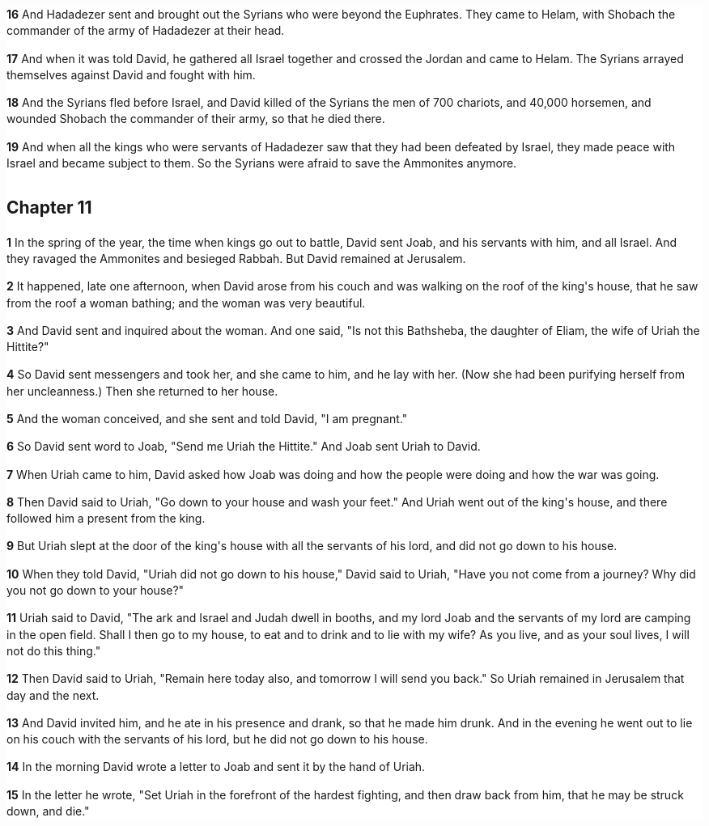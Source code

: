 **16** And Hadadezer sent and brought out the Syrians who were beyond the Euphrates. They came to Helam, with Shobach the commander of the army of Hadadezer at their head.

**17** And when it was told David, he gathered all Israel together and crossed the Jordan and came to Helam. The Syrians arrayed themselves against David and fought with him.

**18** And the Syrians fled before Israel, and David killed of the Syrians the men of 700 chariots, and 40,000 horsemen, and wounded Shobach the commander of their army, so that he died there.

**19** And when all the kings who were servants of Hadadezer saw that they had been defeated by Israel, they made peace with Israel and became subject to them. So the Syrians were afraid to save the Ammonites anymore.

## Chapter 11

**1** In the spring of the year, the time when kings go out to battle, David sent Joab, and his servants with him, and all Israel. And they ravaged the Ammonites and besieged Rabbah. But David remained at Jerusalem.

**2** It happened, late one afternoon, when David arose from his couch and was walking on the roof of the king's house, that he saw from the roof a woman bathing; and the woman was very beautiful.

**3** And David sent and inquired about the woman. And one said, "Is not this Bathsheba, the daughter of Eliam, the wife of Uriah the Hittite?"

**4** So David sent messengers and took her, and she came to him, and he lay with her. (Now she had been purifying herself from her uncleanness.) Then she returned to her house.

**5** And the woman conceived, and she sent and told David, "I am pregnant."

**6** So David sent word to Joab, "Send me Uriah the Hittite." And Joab sent Uriah to David.

**7** When Uriah came to him, David asked how Joab was doing and how the people were doing and how the war was going.

**8** Then David said to Uriah, "Go down to your house and wash your feet." And Uriah went out of the king's house, and there followed him a present from the king.

**9** But Uriah slept at the door of the king's house with all the servants of his lord, and did not go down to his house.

**10** When they told David, "Uriah did not go down to his house," David said to Uriah, "Have you not come from a journey? Why did you not go down to your house?"

**11** Uriah said to David, "The ark and Israel and Judah dwell in booths, and my lord Joab and the servants of my lord are camping in the open field. Shall I then go to my house, to eat and to drink and to lie with my wife? As you live, and as your soul lives, I will not do this thing."

**12** Then David said to Uriah, "Remain here today also, and tomorrow I will send you back." So Uriah remained in Jerusalem that day and the next.

**13** And David invited him, and he ate in his presence and drank, so that he made him drunk. And in the evening he went out to lie on his couch with the servants of his lord, but he did not go down to his house.

**14** In the morning David wrote a letter to Joab and sent it by the hand of Uriah.

**15** In the letter he wrote, "Set Uriah in the forefront of the hardest fighting, and then draw back from him, that he may be struck down, and die."
